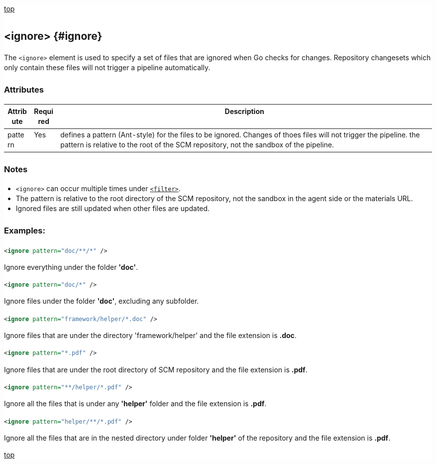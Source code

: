 [top](#top)

## &lt;ignore&gt; {#ignore}

The `<ignore>` element is used to specify a set of files that are ignored when Go checks for changes. Repository changesets which only
contain these files will not trigger a pipeline automatically.

### Attributes

| Attribute | Required | Description |
|-----------|----------|-------------|
| pattern | Yes | defines a pattern (Ant-style) for the files to be ignored. Changes of thoes files will not trigger the pipeline. the pattern is relative to the root of the SCM repository, not the sandbox of the pipeline. |

### Notes

-   `<ignore>` can occur multiple times under [`<filter>`](#filter).
-   The pattern is relative to the root directory of the SCM repository, not the sandbox in the agent side or the materials URL.
-   Ignored files are still updated when other files are updated.

### Examples:

```xml
<ignore pattern="doc/**/*" />
```
Ignore everything under the folder **'doc'**.

```xml
<ignore pattern="doc/*" />
```
Ignore files under the folder **'doc'**, excluding any subfolder.

```xml
<ignore pattern="framework/helper/*.doc" />
```
Ignore files that are under the directory 'framework/helper' and the file extension is **.doc**.

```xml
<ignore pattern="*.pdf" />
```
Ignore files that are under the root directory of SCM repository and the file extension is **.pdf**.

```xml
<ignore pattern="**/helper/*.pdf" />
```
Ignore all the files that is under any **'helper'** folder and the file extension is **.pdf**.

```xml
<ignore pattern="helper/**/*.pdf" />
```
Ignore all the files that are in the nested directory under folder **'helper'** of the repository and the file extension is **.pdf**.

[top](#top)
